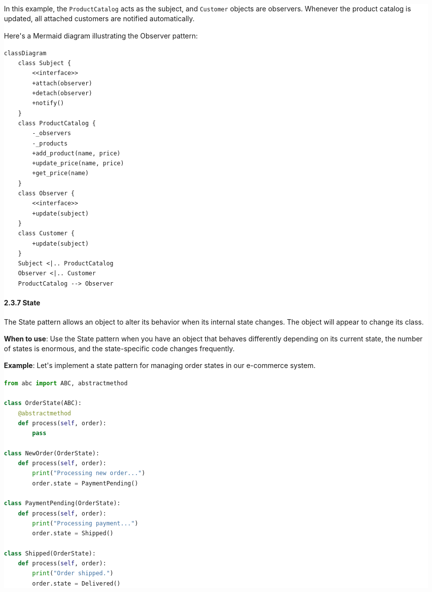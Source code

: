 In this example, the `ProductCatalog` acts as the subject, and `Customer` objects are observers. Whenever the product catalog is updated, all attached customers are notified automatically.

Here's a Mermaid diagram illustrating the Observer pattern:

```mermaid
classDiagram
    class Subject {
        <<interface>>
        +attach(observer)
        +detach(observer)
        +notify()
    }
    class ProductCatalog {
        -_observers
        -_products
        +add_product(name, price)
        +update_price(name, price)
        +get_price(name)
    }
    class Observer {
        <<interface>>
        +update(subject)
    }
    class Customer {
        +update(subject)
    }
    Subject <|.. ProductCatalog
    Observer <|.. Customer
    ProductCatalog --> Observer

```

#### 2.3.7 State

The State pattern allows an object to alter its behavior when its internal state changes. The object will appear to change its class.

**When to use**: Use the State pattern when you have an object that behaves differently depending on its current state, the number of states is enormous, and the state-specific code changes frequently.

**Example**: Let's implement a state pattern for managing order states in our e-commerce system.

```python
from abc import ABC, abstractmethod

class OrderState(ABC):
    @abstractmethod
    def process(self, order):
        pass

class NewOrder(OrderState):
    def process(self, order):
        print("Processing new order...")
        order.state = PaymentPending()

class PaymentPending(OrderState):
    def process(self, order):
        print("Processing payment...")
        order.state = Shipped()

class Shipped(OrderState):
    def process(self, order):
        print("Order shipped.")
        order.state = Delivered()

```